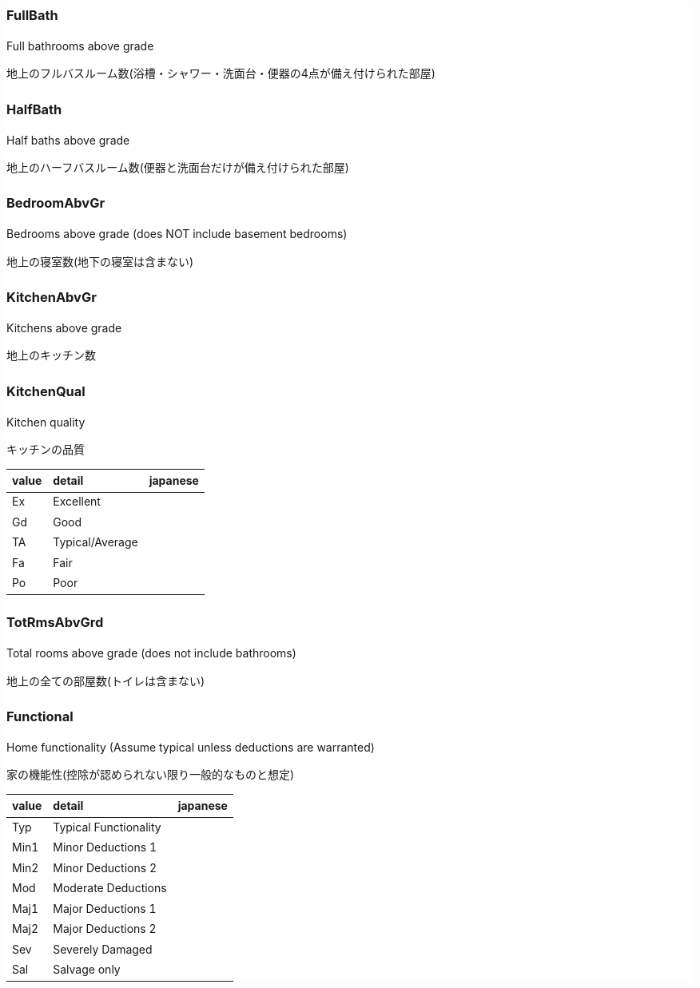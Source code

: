 ### FullBath
Full bathrooms above grade

地上のフルバスルーム数(浴槽・シャワー・洗面台・便器の4点が備え付けられた部屋)

### HalfBath
Half baths above grade

地上のハーフバスルーム数(便器と洗面台だけが備え付けられた部屋)

### BedroomAbvGr
Bedrooms above grade (does NOT include basement bedrooms)

地上の寝室数(地下の寝室は含まない)

### KitchenAbvGr
Kitchens above grade

地上のキッチン数

### KitchenQual
Kitchen quality

キッチンの品質

|value|detail|japanese|
|:---|:---|:---|
|Ex|Excellent||
|Gd|Good||
|TA|Typical/Average||
|Fa|Fair||
|Po|Poor||

### TotRmsAbvGrd
Total rooms above grade (does not include bathrooms)

地上の全ての部屋数(トイレは含まない)

### Functional
Home functionality (Assume typical unless deductions are warranted)

家の機能性(控除が認められない限り一般的なものと想定)

|value|detail|japanese|
|:---|:---|:---|
|Typ|Typical Functionality||
|Min1|Minor Deductions 1||
|Min2|Minor Deductions 2||
|Mod|Moderate Deductions||
|Maj1|Major Deductions 1||
|Maj2|Major Deductions 2||
|Sev|Severely Damaged||
|Sal|Salvage only||
